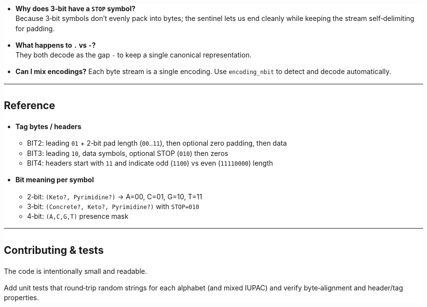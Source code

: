 - **Why does 3‑bit have a `STOP` symbol?**  
  Because 3‑bit symbols don’t evenly pack into bytes; the sentinel lets us end cleanly while keeping the stream self‑delimiting for padding.

- **What happens to `.` vs `-`?**  
  They both decode as the gap `-` to keep a single canonical representation.

- **Can I mix encodings?**
  Each byte stream is a single encoding. Use `encoding_nbit` to detect and decode automatically.

---

## Reference

- **Tag bytes / headers**
  - BIT2: leading `01` + 2‑bit pad length (`00`..`11`), then optional zero padding, then data
  - BIT3: leading `10`, data symbols, optional STOP (`010`) then zeros
  - BIT4: headers start with `11` and indicate odd (`1100`) vs even (`11110000`) length

- **Bit meaning per symbol**
  - 2‑bit: `(Keto?, Pyrimidine?)` → A=00, C=01, G=10, T=11
  - 3‑bit: `(Concrete?, Keto?, Pyrimidine?)` with `STOP=010`
  - 4‑bit: `(A,C,G,T)` presence mask

---

## Contributing & tests

The code is intentionally small and readable.

Add unit tests that round‑trip random strings for each alphabet
(and mixed IUPAC) and verify byte‑alignment and header/tag properties.

